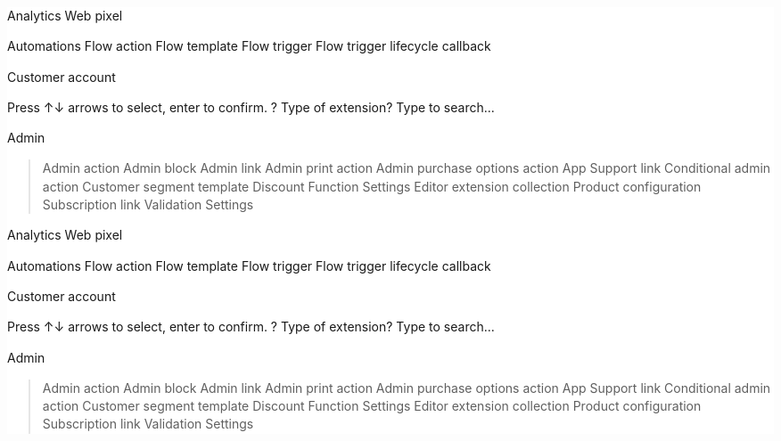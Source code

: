    Analytics
      Web pixel

   Automations
      Flow action
      Flow template
      Flow trigger
      Flow trigger lifecycle callback

   Customer account

   Press ↑↓ arrows to select, enter to confirm.
?  Type of extension?   Type to search...

   Admin
   >  Admin action
      Admin block
      Admin link
      Admin print action
      Admin purchase options action
      App Support link
      Conditional admin action
      Customer segment template
      Discount Function Settings
      Editor extension collection
      Product configuration
      Subscription link
      Validation Settings

   Analytics
      Web pixel

   Automations
      Flow action
      Flow template
      Flow trigger
      Flow trigger lifecycle callback

   Customer account

   Press ↑↓ arrows to select, enter to confirm.
?  Type of extension?   Type to search...

   Admin
   >  Admin action
      Admin block
      Admin link
      Admin print action
      Admin purchase options action
      App Support link
      Conditional admin action
      Customer segment template
      Discount Function Settings
      Editor extension collection
      Product configuration
      Subscription link
      Validation Settings
